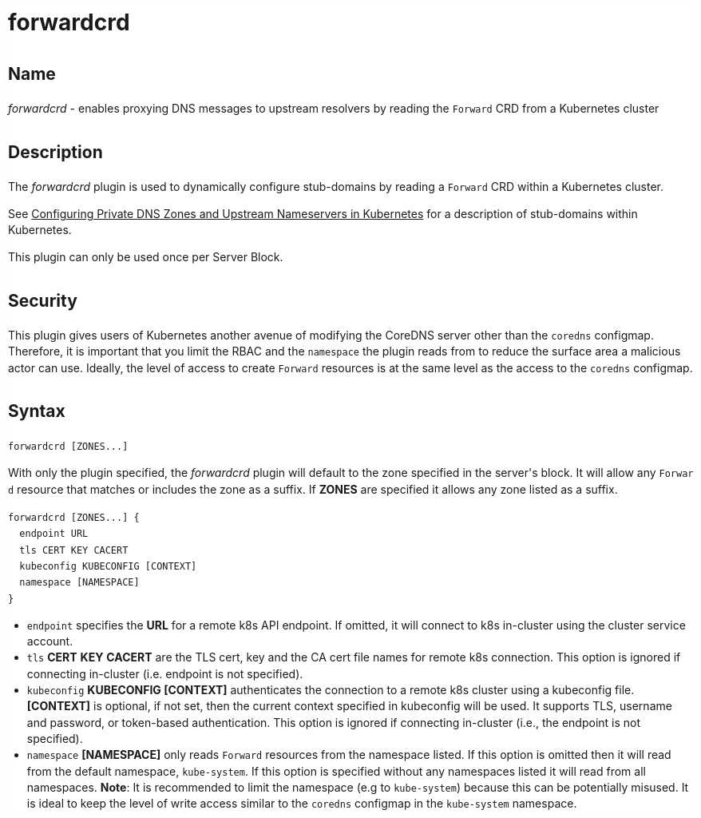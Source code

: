 # forwardcrd

## Name

*forwardcrd* - enables proxying DNS messages to upstream resolvers by reading
the `Forward` CRD from a Kubernetes cluster

## Description

The *forwardcrd* plugin is used to dynamically configure stub-domains by
reading a `Forward` CRD within a Kubernetes cluster.

See [Configuring Private DNS Zones and Upstream Nameservers in
Kubernetes](https://kubernetes.io/blog/2017/04/configuring-private-dns-zones-upstream-nameservers-kubernetes/)
for a description of stub-domains within Kubernetes.

This plugin can only be used once per Server Block.

## Security

This plugin gives users of Kubernetes another avenue of modifying the CoreDNS
server other than the `coredns` configmap. Therefore, it is important that you
limit the RBAC and the `namespace` the plugin reads from to reduce the surface
area a malicious actor can use. Ideally, the level of access to create `Forward`
resources is at the same level as the access to the `coredns` configmap.

## Syntax

~~~
forwardcrd [ZONES...]
~~~

With only the plugin specified, the *forwardcrd* plugin will default to the
zone specified in the server's block. It will allow any `Forward` resource that
matches or includes the zone as a suffix. If **ZONES** are specified it allows
any zone listed as a suffix.

```
forwardcrd [ZONES...] {
  endpoint URL
  tls CERT KEY CACERT
  kubeconfig KUBECONFIG [CONTEXT]
  namespace [NAMESPACE]
}
```

* `endpoint` specifies the **URL** for a remote k8s API endpoint.  If omitted,
  it will connect to k8s in-cluster using the cluster service account.
* `tls` **CERT** **KEY** **CACERT** are the TLS cert, key and the CA cert file
  names for remote k8s connection.  This option is ignored if connecting
  in-cluster (i.e. endpoint is not specified).
* `kubeconfig` **KUBECONFIG [CONTEXT]** authenticates the connection to a remote
  k8s cluster using a kubeconfig file.  **[CONTEXT]** is optional, if not set,
  then the current context specified in kubeconfig will be used.  It supports
  TLS, username and password, or token-based authentication.  This option is
  ignored if connecting in-cluster (i.e., the endpoint is not specified).
* `namespace` **[NAMESPACE]** only reads `Forward` resources from the namespace
  listed. If this option is omitted then it will read from the default
  namespace, `kube-system`. If this option is specified without any namespaces
  listed it will read from all namespaces.  **Note**: It is recommended to limit
  the namespace (e.g to `kube-system`) because this can be potentially misused.
  It is ideal to keep the level of write access similar to the `coredns`
  configmap in the `kube-system` namespace.
